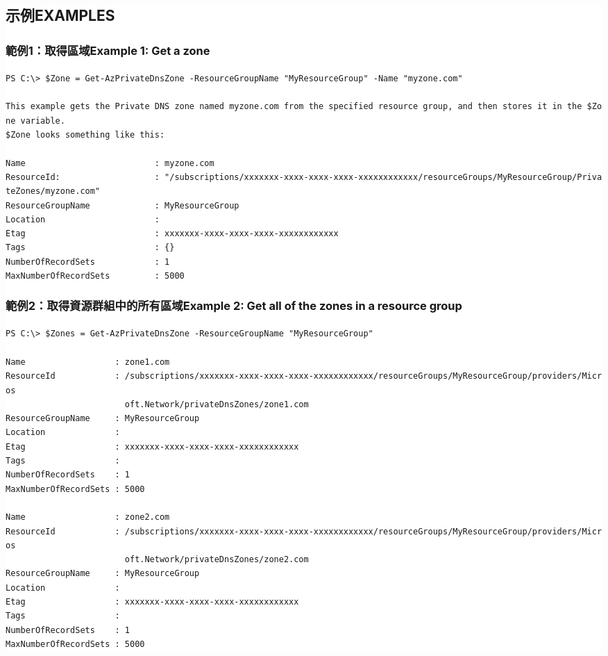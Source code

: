 ## <span data-ttu-id="e28e1-110">示例</span><span class="sxs-lookup"><span data-stu-id="e28e1-110">EXAMPLES</span></span>

### <span data-ttu-id="e28e1-111">範例1：取得區域</span><span class="sxs-lookup"><span data-stu-id="e28e1-111">Example 1: Get a zone</span></span>
```
PS C:\> $Zone = Get-AzPrivateDnsZone -ResourceGroupName "MyResourceGroup" -Name "myzone.com"

This example gets the Private DNS zone named myzone.com from the specified resource group, and then stores it in the $Zone variable.
$Zone looks something like this: 

Name                          : myzone.com
ResourceId:                   : "/subscriptions/xxxxxxx-xxxx-xxxx-xxxx-xxxxxxxxxxxx/resourceGroups/MyResourceGroup/PrivateZones/myzone.com"
ResourceGroupName             : MyResourceGroup
Location                      : 
Etag                          : xxxxxxx-xxxx-xxxx-xxxx-xxxxxxxxxxxx
Tags                          : {}
NumberOfRecordSets            : 1
MaxNumberOfRecordSets         : 5000
```

### <span data-ttu-id="e28e1-112">範例2：取得資源群組中的所有區域</span><span class="sxs-lookup"><span data-stu-id="e28e1-112">Example 2: Get all of the zones in a resource group</span></span>
```
PS C:\> $Zones = Get-AzPrivateDnsZone -ResourceGroupName "MyResourceGroup"

Name                  : zone1.com
ResourceId            : /subscriptions/xxxxxxx-xxxx-xxxx-xxxx-xxxxxxxxxxxx/resourceGroups/MyResourceGroup/providers/Micros
                        oft.Network/privateDnsZones/zone1.com
ResourceGroupName     : MyResourceGroup
Location              :
Etag                  : xxxxxxx-xxxx-xxxx-xxxx-xxxxxxxxxxxx
Tags                  :
NumberOfRecordSets    : 1
MaxNumberOfRecordSets : 5000

Name                  : zone2.com
ResourceId            : /subscriptions/xxxxxxx-xxxx-xxxx-xxxx-xxxxxxxxxxxx/resourceGroups/MyResourceGroup/providers/Micros
                        oft.Network/privateDnsZones/zone2.com
ResourceGroupName     : MyResourceGroup
Location              :
Etag                  : xxxxxxx-xxxx-xxxx-xxxx-xxxxxxxxxxxx
Tags                  :
NumberOfRecordSets    : 1
MaxNumberOfRecordSets : 5000
```

